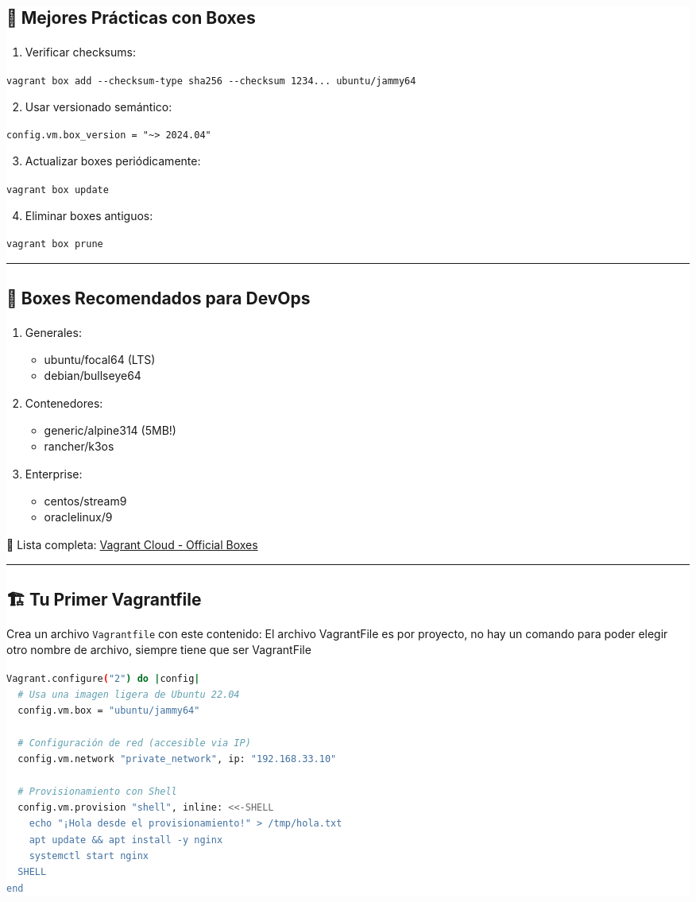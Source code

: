 ## 🚨 Mejores Prácticas con Boxes

1. Verificar checksums:

```vagrant box add --checksum-type sha256 --checksum 1234... ubuntu/jammy64```

2. Usar versionado semántico:

```config.vm.box_version = "~> 2024.04"```

3. Actualizar boxes periódicamente:

```vagrant box update```

4. Eliminar boxes antiguos:

```vagrant box prune```

---

## 🌟 Boxes Recomendados para DevOps

1. Generales:
    - ubuntu/focal64 (LTS)
    - debian/bullseye64

2. Contenedores:
    - generic/alpine314 (5MB!)
    - rancher/k3os

3. Enterprise:
    - centos/stream9
    - oraclelinux/9

🔗 Lista completa: [Vagrant Cloud - Official Boxes](https://app.vagrantup.com/boxes/search?utf8=%E2%9C%93&sort=downloads&q=official)

---

## 🏗️ Tu Primer Vagrantfile

Crea un archivo ```Vagrantfile``` con este contenido:
El archivo VagrantFile es por proyecto, no hay un comando para poder elegir otro nombre de archivo, siempre tiene que ser VagrantFile

```bash
Vagrant.configure("2") do |config|
  # Usa una imagen ligera de Ubuntu 22.04
  config.vm.box = "ubuntu/jammy64"
  
  # Configuración de red (accesible via IP)
  config.vm.network "private_network", ip: "192.168.33.10"
  
  # Provisionamiento con Shell
  config.vm.provision "shell", inline: <<-SHELL
    echo "¡Hola desde el provisionamiento!" > /tmp/hola.txt
    apt update && apt install -y nginx
    systemctl start nginx
  SHELL
end
```
